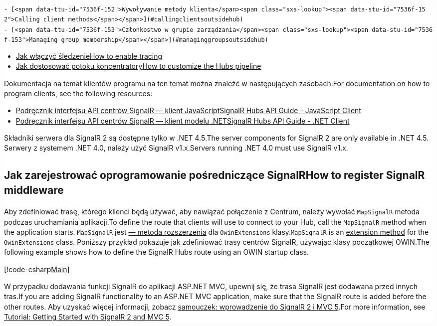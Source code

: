     - [<span data-ttu-id="7536f-152">Wywoływanie metody klienta</span><span class="sxs-lookup"><span data-stu-id="7536f-152">Calling client methods</span></span>](#callingclientsoutsidehub)
    - [<span data-ttu-id="7536f-153">Członkostwo w grupie zarządzania</span><span class="sxs-lookup"><span data-stu-id="7536f-153">Managing group membership</span></span>](#managinggroupsoutsidehub)
- [<span data-ttu-id="7536f-154">Jak włączyć śledzenie</span><span class="sxs-lookup"><span data-stu-id="7536f-154">How to enable tracing</span></span>](#tracing)
- [<span data-ttu-id="7536f-155">Jak dostosować potoku koncentratory</span><span class="sxs-lookup"><span data-stu-id="7536f-155">How to customize the Hubs pipeline</span></span>](#hubpipeline)

<span data-ttu-id="7536f-156">Dokumentacja na temat klientów programu na ten temat można znaleźć w następujących zasobach:</span><span class="sxs-lookup"><span data-stu-id="7536f-156">For documentation on how to program clients, see the following resources:</span></span>

- [<span data-ttu-id="7536f-157">Podręcznik interfejsu API centrów SignalR — klient JavaScript</span><span class="sxs-lookup"><span data-stu-id="7536f-157">SignalR Hubs API Guide - JavaScript Client</span></span>](hubs-api-guide-javascript-client.md)
- [<span data-ttu-id="7536f-158">Podręcznik interfejsu API centrów SignalR — klient modelu .NET</span><span class="sxs-lookup"><span data-stu-id="7536f-158">SignalR Hubs API Guide - .NET Client</span></span>](hubs-api-guide-net-client.md)

<span data-ttu-id="7536f-159">Składniki serwera dla SignalR 2 są dostępne tylko w .NET 4.5.</span><span class="sxs-lookup"><span data-stu-id="7536f-159">The server components for SignalR 2 are only available in .NET 4.5.</span></span> <span data-ttu-id="7536f-160">Serwery z systemem .NET 4.0, należy użyć SignalR v1.x.</span><span class="sxs-lookup"><span data-stu-id="7536f-160">Servers running .NET 4.0 must use SignalR v1.x.</span></span>

<a id="route"></a>

## <a name="how-to-register-signalr-middleware"></a><span data-ttu-id="7536f-161">Jak zarejestrować oprogramowanie pośredniczące SignalR</span><span class="sxs-lookup"><span data-stu-id="7536f-161">How to register SignalR middleware</span></span>

<span data-ttu-id="7536f-162">Aby zdefiniować trasę, którego klienci będą używać, aby nawiązać połączenie z Centrum, należy wywołać `MapSignalR` metoda podczas uruchamiania aplikacji.</span><span class="sxs-lookup"><span data-stu-id="7536f-162">To define the route that clients will use to connect to your Hub, call the `MapSignalR` method when the application starts.</span></span> <span data-ttu-id="7536f-163">`MapSignalR` jest [— metoda rozszerzenia](https://msdn.microsoft.com/library/vstudio/bb383977.aspx) dla `OwinExtensions` klasy.</span><span class="sxs-lookup"><span data-stu-id="7536f-163">`MapSignalR` is an [extension method](https://msdn.microsoft.com/library/vstudio/bb383977.aspx) for the `OwinExtensions` class.</span></span> <span data-ttu-id="7536f-164">Poniższy przykład pokazuje jak zdefiniować trasy centrów SignalR, używając klasy początkowej OWIN.</span><span class="sxs-lookup"><span data-stu-id="7536f-164">The following example shows how to define the SignalR Hubs route using an OWIN startup class.</span></span>

[!code-csharp[Main](hubs-api-guide-server/samples/sample1.cs)]

<span data-ttu-id="7536f-165">W przypadku dodawania funkcji SignalR do aplikacji ASP.NET MVC, upewnij się, że trasa SignalR jest dodawana przed innych tras.</span><span class="sxs-lookup"><span data-stu-id="7536f-165">If you are adding SignalR functionality to an ASP.NET MVC application, make sure that the SignalR route is added before the other routes.</span></span> <span data-ttu-id="7536f-166">Aby uzyskać więcej informacji, zobacz [samouczek: wprowadzenie do SignalR 2 i MVC 5](../getting-started/tutorial-getting-started-with-signalr-and-mvc.md).</span><span class="sxs-lookup"><span data-stu-id="7536f-166">For more information, see [Tutorial: Getting Started with SignalR 2 and MVC 5](../getting-started/tutorial-getting-started-with-signalr-and-mvc.md).</span></span>
